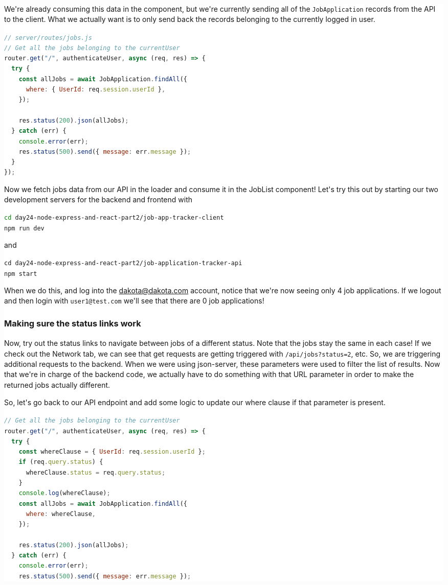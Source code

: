 We're already consuming this data in the component, but we're currently sending all of the `JobApplication` records from the API to the client. What we actually want is to only send back the records belonging to the currently logged in user.

```js
// server/routes/jobs.js
// Get all the jobs belonging to the currentUser
router.get("/", authenticateUser, async (req, res) => {
  try {
    const allJobs = await JobApplication.findAll({
      where: { UserId: req.session.userId },
    });

    res.status(200).json(allJobs);
  } catch (err) {
    console.error(err);
    res.status(500).send({ message: err.message });
  }
});
```

Now we fetch jobs data from our API in the loader and consume it in the JobList component! Let's try this out by starting our two development servers for the backend and frontend with

```bash
cd day24-node-express-and-react-part2/job-app-tracker-client
npm run dev
```

and

```
cd day24-node-express-and-react-part2/job-application-tracker-api
npm start
```

When we do this, and log into the dakota@dakota.com account, notice that we're now seeing only 4 job applications. If we logout and then login with `user1@test.com` we'll see that there are 0 job applications!

### Making sure the status links work

Now, try out the status links to navigate between jobs of a different status. Note that the jobs stay the same in each case! If we check out the Network tab, we can see that get requests are getting triggered with `/api/jobs?status=2`, etc. So, we are triggering additional requests to the backend. When we were using json-server, these parameters were used to filter the list of results. Now that we're in charge of the backend code, we actually have to do something with that URL parameter in order to make the returned jobs actually different.

So, let's go back to our API endpoint and add some logic to update our where clause if that parameter is present.

```js
// Get all the jobs belonging to the currentUser
router.get("/", authenticateUser, async (req, res) => {
  try {
    const whereClause = { UserId: req.session.userId };
    if (req.query.status) {
      whereClause.status = req.query.status;
    }
    console.log(whereClause);
    const allJobs = await JobApplication.findAll({
      where: whereClause,
    });

    res.status(200).json(allJobs);
  } catch (err) {
    console.error(err);
    res.status(500).send({ message: err.message });
```